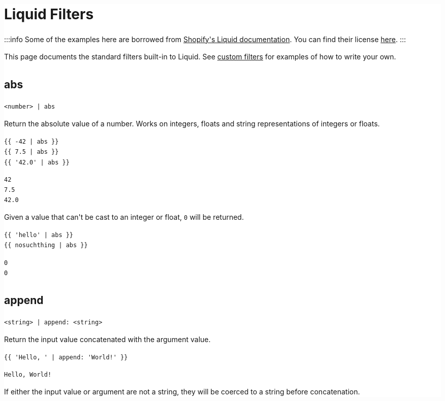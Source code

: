 # Liquid Filters

:::info
Some of the examples here are borrowed from [Shopify's Liquid documentation](https://shopify.github.io/liquid/). You can find their license [here](https://github.com/Shopify/liquid/blob/master/LICENSE).
:::

This page documents the standard filters built-in to Liquid. See [custom filters](../guides/custom-filters.mdx) for examples of how to write your own.

## abs

`<number> | abs`

Return the absolute value of a number. Works on integers, floats and string representations of
integers or floats.

```liquid
{{ -42 | abs }}
{{ 7.5 | abs }}
{{ '42.0' | abs }}
```

```plain title="output"
42
7.5
42.0
```

Given a value that can't be cast to an integer or float, `0` will be returned.

```liquid
{{ 'hello' | abs }}
{{ nosuchthing | abs }}
```

```plain title="output"
0
0
```

## append

`<string> | append: <string>`

Return the input value concatenated with the argument value.

```liquid
{{ 'Hello, ' | append: 'World!' }}
```

```plain title="output"
Hello, World!
```

If either the input value or argument are not a string, they will be coerced to a string before concatenation.
